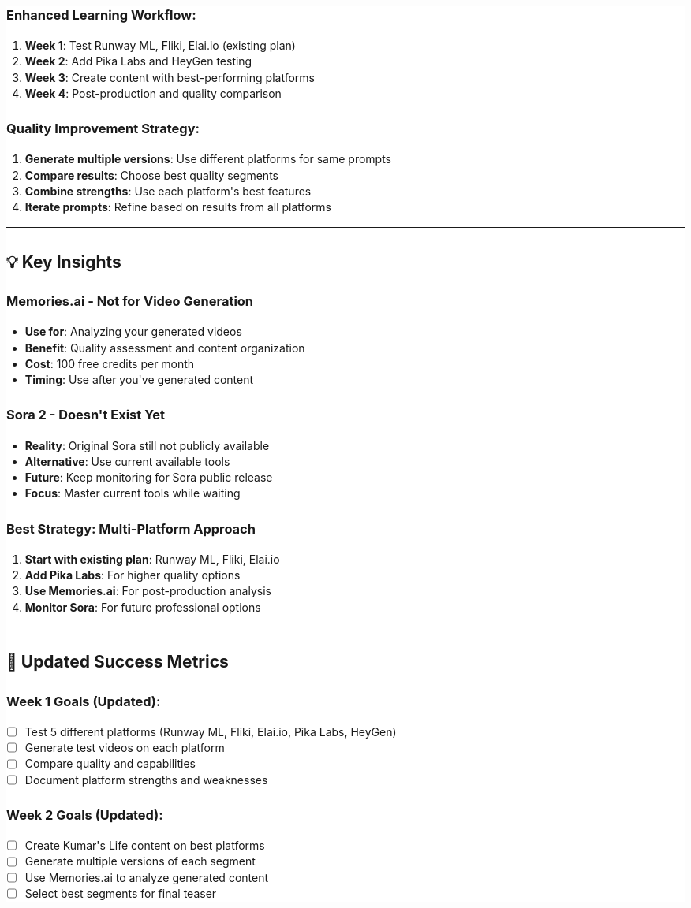 ### **Enhanced Learning Workflow:**
1. **Week 1**: Test Runway ML, Fliki, Elai.io (existing plan)
2. **Week 2**: Add Pika Labs and HeyGen testing
3. **Week 3**: Create content with best-performing platforms
4. **Week 4**: Post-production and quality comparison

### **Quality Improvement Strategy:**
1. **Generate multiple versions**: Use different platforms for same prompts
2. **Compare results**: Choose best quality segments
3. **Combine strengths**: Use each platform's best features
4. **Iterate prompts**: Refine based on results from all platforms

---

## 💡 **Key Insights**

### **Memories.ai - Not for Video Generation**
- **Use for**: Analyzing your generated videos
- **Benefit**: Quality assessment and content organization
- **Cost**: 100 free credits per month
- **Timing**: Use after you've generated content

### **Sora 2 - Doesn't Exist Yet**
- **Reality**: Original Sora still not publicly available
- **Alternative**: Use current available tools
- **Future**: Keep monitoring for Sora public release
- **Focus**: Master current tools while waiting

### **Best Strategy: Multi-Platform Approach**
1. **Start with existing plan**: Runway ML, Fliki, Elai.io
2. **Add Pika Labs**: For higher quality options
3. **Use Memories.ai**: For post-production analysis
4. **Monitor Sora**: For future professional options

---

## 🎯 **Updated Success Metrics**

### **Week 1 Goals (Updated):**
- [ ] Test 5 different platforms (Runway ML, Fliki, Elai.io, Pika Labs, HeyGen)
- [ ] Generate test videos on each platform
- [ ] Compare quality and capabilities
- [ ] Document platform strengths and weaknesses

### **Week 2 Goals (Updated):**
- [ ] Create Kumar's Life content on best platforms
- [ ] Generate multiple versions of each segment
- [ ] Use Memories.ai to analyze generated content
- [ ] Select best segments for final teaser
